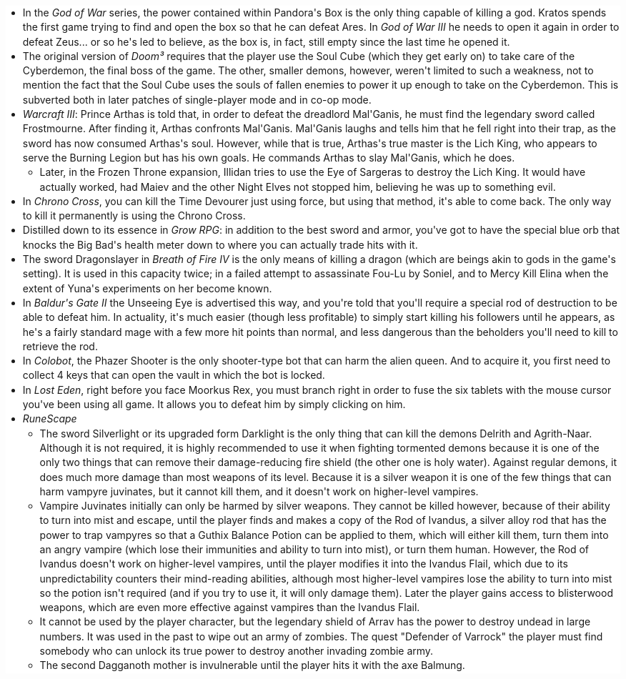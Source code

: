 -   In the _God of War_ series, the power contained within Pandora's Box is the only thing capable of killing a god. Kratos spends the first game trying to find and open the box so that he can defeat Ares. In _God of War III_ he needs to open it again in order to defeat Zeus... or so he's led to believe, as the box is, in fact, still empty since the last time he opened it.
-   The original version of _Doom³_ requires that the player use the Soul Cube (which they get early on) to take care of the Cyberdemon, the final boss of the game. The other, smaller demons, however, weren't limited to such a weakness, not to mention the fact that the Soul Cube uses the souls of fallen enemies to power it up enough to take on the Cyberdemon. This is subverted both in later patches of single-player mode and in co-op mode.
-   _Warcraft III_: Prince Arthas is told that, in order to defeat the dreadlord Mal'Ganis, he must find the legendary sword called Frostmourne. After finding it, Arthas confronts Mal'Ganis. Mal'Ganis laughs and tells him that he fell right into their trap, as the sword has now consumed Arthas's soul. However, while that is true, Arthas's true master is the Lich King, who appears to serve the Burning Legion but has his own goals. He commands Arthas to slay Mal'Ganis, which he does.
    -   Later, in the Frozen Throne expansion, Illidan tries to use the Eye of Sargeras to destroy the Lich King. It would have actually worked, had Maiev and the other Night Elves not stopped him, believing he was up to something evil.
-   In _Chrono Cross_, you can kill the Time Devourer just using force, but using that method, it's able to come back. The only way to kill it permanently is using the Chrono Cross.
-   Distilled down to its essence in _Grow RPG_: in addition to the best sword and armor, you've got to have the special blue orb that knocks the Big Bad's health meter down to where you can actually trade hits with it.
-   The sword Dragonslayer in _Breath of Fire IV_ is the only means of killing a dragon (which are beings akin to gods in the game's setting). It is used in this capacity twice; in a failed attempt to assassinate Fou-Lu by Soniel, and to Mercy Kill Elina when the extent of Yuna's experiments on her become known.
-   In _Baldur's Gate II_ the Unseeing Eye is advertised this way, and you're told that you'll require a special rod of destruction to be able to defeat him. In actuality, it's much easier (though less profitable) to simply start killing his followers until he appears, as he's a fairly standard mage with a few more hit points than normal, and less dangerous than the beholders you'll need to kill to retrieve the rod.
-   In _Colobot_, the Phazer Shooter is the only shooter-type bot that can harm the alien queen. And to acquire it, you first need to collect 4 keys that can open the vault in which the bot is locked.
-   In _Lost Eden_, right before you face Moorkus Rex, you must branch right in order to fuse the six tablets with the mouse cursor you've been using all game. It allows you to defeat him by simply clicking on him.
-   _RuneScape_
    -   The sword Silverlight or its upgraded form Darklight is the only thing that can kill the demons Delrith and Agrith-Naar. Although it is not required, it is highly recommended to use it when fighting tormented demons because it is one of the only two things that can remove their damage-reducing fire shield (the other one is holy water). Against regular demons, it does much more damage than most weapons of its level. Because it is a silver weapon it is one of the few things that can harm vampyre juvinates, but it cannot kill them, and it doesn't work on higher-level vampires.
    -   Vampire Juvinates initially can only be harmed by silver weapons. They cannot be killed however, because of their ability to turn into mist and escape, until the player finds and makes a copy of the Rod of Ivandus, a silver alloy rod that has the power to trap vampyres so that a Guthix Balance Potion can be applied to them, which will either kill them, turn them into an angry vampire (which lose their immunities and ability to turn into mist), or turn them human. However, the Rod of Ivandus doesn't work on higher-level vampires, until the player modifies it into the Ivandus Flail, which due to its unpredictability counters their mind-reading abilities, although most higher-level vampires lose the ability to turn into mist so the potion isn't required (and if you try to use it, it will only damage them). Later the player gains access to blisterwood weapons, which are even more effective against vampires than the Ivandus Flail.
    -   It cannot be used by the player character, but the legendary shield of Arrav has the power to destroy undead in large numbers. It was used in the past to wipe out an army of zombies. The quest "Defender of Varrock" the player must find somebody who can unlock its true power to destroy another invading zombie army.
    -   The second Dagganoth mother is invulnerable until the player hits it with the axe Balmung.